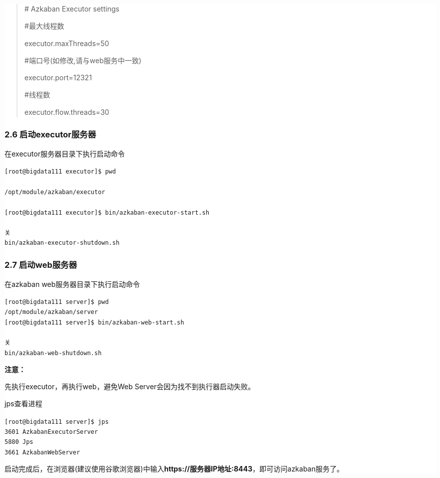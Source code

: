    > \# Azkaban Executor settings
   >
   > \#最大线程数
   >
   > executor.maxThreads=50
   >
   > \#端口号(如修改,请与web服务中一致)
   >
   > executor.port=12321
   >
   > \#线程数
   >
   > executor.flow.threads=30

### 2.6 启动executor服务器

在executor服务器目录下执行启动命令

```
[root@bigdata111 executor]$ pwd

/opt/module/azkaban/executor

[root@bigdata111 executor]$ bin/azkaban-executor-start.sh

关
bin/azkaban-executor-shutdown.sh 
```

### 2.7 启动web服务器

在azkaban web服务器目录下执行启动命令

```
[root@bigdata111 server]$ pwd
/opt/module/azkaban/server
[root@bigdata111 server]$ bin/azkaban-web-start.sh

关
bin/azkaban-web-shutdown.sh 
```

**注意：**

先执行executor，再执行web，避免Web Server会因为找不到执行器启动失败。

jps查看进程

```
[root@bigdata111 server]$ jps
3601 AzkabanExecutorServer
5880 Jps
3661 AzkabanWebServer
```

启动完成后，在浏览器(建议使用谷歌浏览器)中输入**https://服务器IP地址:8443**，即可访问azkaban服务了。
